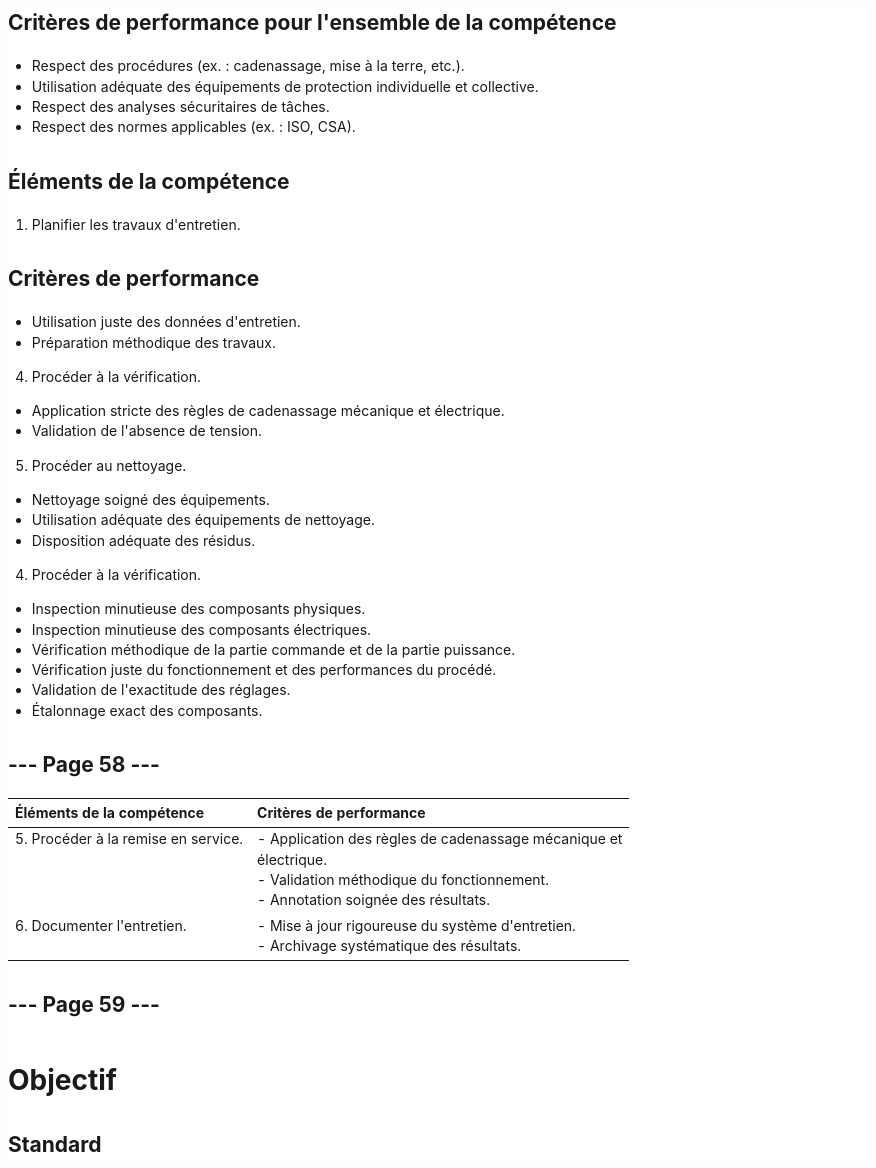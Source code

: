 
## Critères de performance pour l'ensemble de la compétence

- Respect des procédures (ex. : cadenassage, mise à la terre, etc.).
- Utilisation adéquate des équipements de protection individuelle et collective.
- Respect des analyses sécuritaires de tâches.
- Respect des normes applicables (ex. : ISO, CSA).


## Éléments de la compétence

1. Planifier les travaux d'entretien.

## Critères de performance

- Utilisation juste des données d'entretien.
- Préparation méthodique des travaux.

4. Procéder à la vérification.

- Application stricte des règles de cadenassage mécanique et électrique.
- Validation de l'absence de tension.

5. Procéder au nettoyage.

- Nettoyage soigné des équipements.
- Utilisation adéquate des équipements de nettoyage.
- Disposition adéquate des résidus.

4. Procéder à la vérification.

- Inspection minutieuse des composants physiques.
- Inspection minutieuse des composants électriques.
- Vérification méthodique de la partie commande et de la partie puissance.
- Vérification juste du fonctionnement et des performances du procédé.
- Validation de l'exactitude des réglages.
- Étalonnage exact des composants.

## --- Page 58 ---

| Éléments de la compétence | Critères de performance |
| :-- | :-- |
| 5. Procéder à la remise en service. | - Application des règles de cadenassage mécanique et <br> électrique. <br> - Validation méthodique du fonctionnement. <br> - Annotation soignée des résultats. |
| 6. Documenter l'entretien. | - Mise à jour rigoureuse du système d'entretien. <br> - Archivage systématique des résultats. |

## --- Page 59 ---

# Objectif 

## Standard
